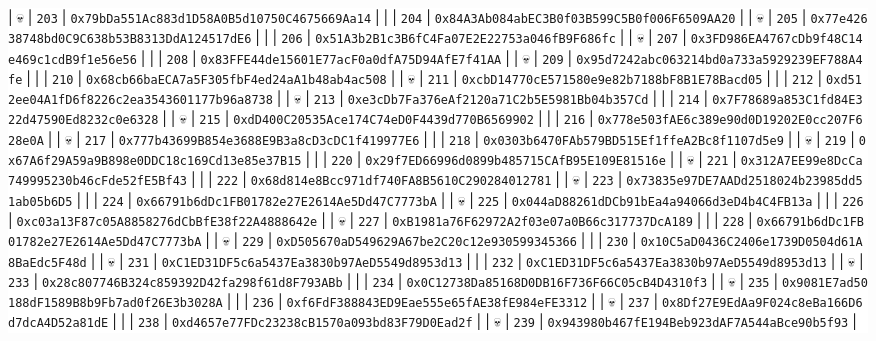 | 💀 | `203` | `0x79bDa551Ac883d1D58A0B5d10750C4675669Aa14` |
|  | `204` | `0x84A3Ab084abEC3B0f03B599C5B0f006F6509AA20` |
| 💀 | `205` | `0x77e42638748bd0C9C638b53B8313DdA124517dE6` |
|  | `206` | `0x51A3b2B1c3B6fC4Fa07E2E22753a046fB9F686fc` |
| 💀 | `207` | `0x3FD986EA4767cDb9f48C14e469c1cdB9f1e56e56` |
|  | `208` | `0x83FFE44de15601E77acF0a0dfA75D94AfE7f41AA` |
| 💀 | `209` | `0x95d7242abc063214bd0a733a5929239EF788A4fe` |
|  | `210` | `0x68cb66baECA7a5F305fbF4ed24aA1b48ab4ac508` |
| 💀 | `211` | `0xcbD14770cE571580e9e82b7188bF8B1E78Bacd05` |
|  | `212` | `0xd512ee04A1fD6f8226c2ea3543601177b96a8738` |
| 💀 | `213` | `0xe3cDb7Fa376eAf2120a71C2b5E5981Bb04b357Cd` |
|  | `214` | `0x7F78689a853C1fd84E322d47590Ed8232c0e6328` |
| 💀 | `215` | `0xdD400C20535Ace174C74eD0F4439d770B6569902` |
|  | `216` | `0x778e503fAE6c389e90d0D19202E0cc207F628e0A` |
| 💀 | `217` | `0x777b43699B854e3688E9B3a8cD3cDC1f419977E6` |
|  | `218` | `0x0303b6470FAb579BD515Ef1ffeA2Bc8f1107d5e9` |
| 💀 | `219` | `0x67A6f29A59a9B898e0DDC18c169Cd13e85e37B15` |
|  | `220` | `0x29f7ED66996d0899b485715CAfB95E109E81516e` |
| 💀 | `221` | `0x312A7EE99e8DcCa749995230b46cFde52fE5Bf43` |
|  | `222` | `0x68d814e8Bcc971df740FA8B5610C290284012781` |
| 💀 | `223` | `0x73835e97DE7AADd2518024b23985dd51ab05b6D5` |
|  | `224` | `0x66791b6dDc1FB01782e27E2614Ae5Dd47C7773bA` |
| 💀 | `225` | `0x044aD88261dDCb91bEa4a94066d3eD4b4C4FB13a` |
|  | `226` | `0xc03a13F87c05A8858276dCbBfE38f22A4888642e` |
| 💀 | `227` | `0xB1981a76F62972A2f03e07a0B66c317737DcA189` |
|  | `228` | `0x66791b6dDc1FB01782e27E2614Ae5Dd47C7773bA` |
| 💀 | `229` | `0xD505670aD549629A67be2C20c12e930599345366` |
|  | `230` | `0x10C5aD0436C2406e1739D0504d61A8BaEdc5F48d` |
| 💀 | `231` | `0xC1ED31DF5c6a5437Ea3830b97AeD5549d8953d13` |
|  | `232` | `0xC1ED31DF5c6a5437Ea3830b97AeD5549d8953d13` |
| 💀 | `233` | `0x28c807746B324c859392D42fa298f61d8F793ABb` |
|  | `234` | `0x0C12738Da85168D0DB16F736F66C05cB4D4310f3` |
| 💀 | `235` | `0x9081E7ad50188dF1589B8b9Fb7ad0f26E3b3028A` |
|  | `236` | `0xf6FdF388843ED9Eae555e65fAE38fE984eFE3312` |
| 💀 | `237` | `0x8Df27E9EdAa9F024c8eBa166D6d7dcA4D52a81dE` |
|  | `238` | `0xd4657e77FDc23238cB1570a093bd83F79D0Ead2f` |
| 💀 | `239` | `0x943980b467fE194Beb923dAF7A544aBce90b5f93` |